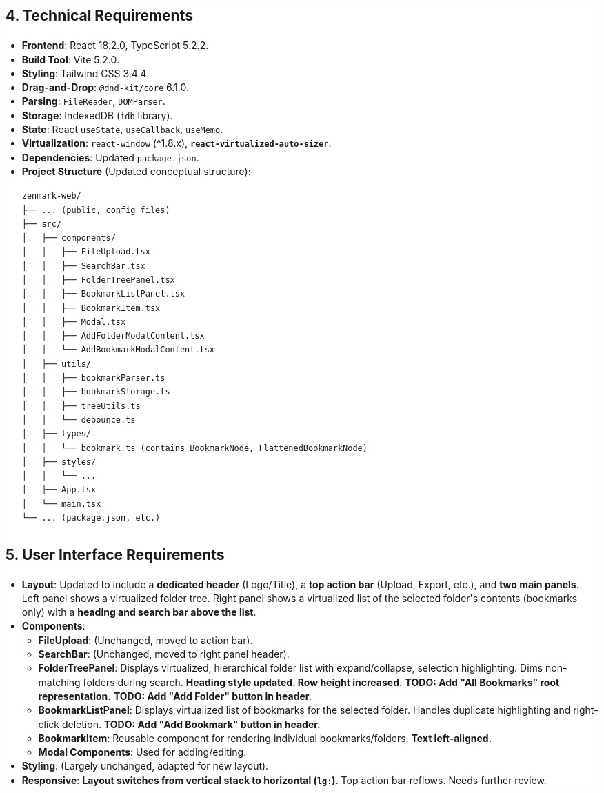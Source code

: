 ## 4. Technical Requirements
- **Frontend**: React 18.2.0, TypeScript 5.2.2.
- **Build Tool**: Vite 5.2.0.
- **Styling**: Tailwind CSS 3.4.4.
- **Drag-and-Drop**: `@dnd-kit/core` 6.1.0.
- **Parsing**: `FileReader`, `DOMParser`.
- **Storage**: IndexedDB (`idb` library).
- **State**: React `useState`, `useCallback`, `useMemo`.
- **Virtualization**: `react-window` (^1.8.x), **`react-virtualized-auto-sizer`**. 
- **Dependencies**: Updated `package.json`.
- **Project Structure** (Updated conceptual structure):
  ```
  zenmark-web/
  ├── ... (public, config files)
  ├── src/
  │   ├── components/
  │   │   ├── FileUpload.tsx
  │   │   ├── SearchBar.tsx
  │   │   ├── FolderTreePanel.tsx
  │   │   ├── BookmarkListPanel.tsx
  │   │   ├── BookmarkItem.tsx
  │   │   ├── Modal.tsx
  │   │   ├── AddFolderModalContent.tsx
  │   │   └── AddBookmarkModalContent.tsx
  │   ├── utils/
  │   │   ├── bookmarkParser.ts
  │   │   ├── bookmarkStorage.ts
  │   │   ├── treeUtils.ts
  │   │   └── debounce.ts 
  │   ├── types/
  │   │   └── bookmark.ts (contains BookmarkNode, FlattenedBookmarkNode)
  │   ├── styles/
  │   │   └── ...
  │   ├── App.tsx
  │   └── main.tsx
  └── ... (package.json, etc.)
  ```

## 5. User Interface Requirements
- **Layout**: Updated to include a **dedicated header** (Logo/Title), a **top action bar** (Upload, Export, etc.), and **two main panels**. Left panel shows a virtualized folder tree. Right panel shows a virtualized list of the selected folder's contents (bookmarks only) with a **heading and search bar above the list**.
- **Components**:
  - **FileUpload**: (Unchanged, moved to action bar).
  - **SearchBar**: (Unchanged, moved to right panel header).
  - **FolderTreePanel**: Displays virtualized, hierarchical folder list with expand/collapse, selection highlighting. Dims non-matching folders during search. **Heading style updated. Row height increased.** **TODO: Add "All Bookmarks" root representation.** **TODO: Add "Add Folder" button in header.**
  - **BookmarkListPanel**: Displays virtualized list of bookmarks for the selected folder. Handles duplicate highlighting and right-click deletion. **TODO: Add "Add Bookmark" button in header.**
  - **BookmarkItem**: Reusable component for rendering individual bookmarks/folders. **Text left-aligned.**
  - **Modal Components**: Used for adding/editing.
- **Styling**: (Largely unchanged, adapted for new layout).
- **Responsive**: **Layout switches from vertical stack to horizontal (`lg:`)**. Top action bar reflows. Needs further review.

